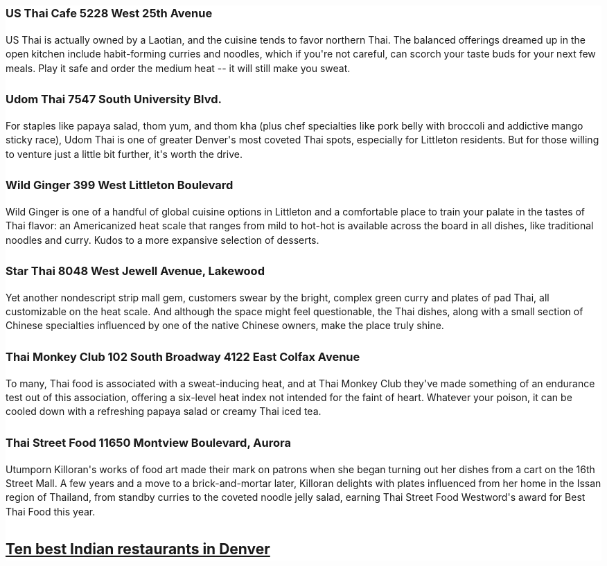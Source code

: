 ### US Thai Cafe 5228 West 25th Avenue 

US Thai is actually owned by a Laotian, and the cuisine tends to favor
northern Thai. The balanced offerings dreamed up in the open kitchen
include habit-forming curries and noodles, which if you're not careful,
can scorch your taste buds for your next few meals. Play it safe and
order the medium heat -- it will still make you sweat.

### Udom Thai 7547 South University Blvd. 

For staples like papaya salad, thom yum, and thom kha (plus chef
specialties like pork belly with broccoli and addictive mango sticky
race), Udom Thai is one of greater Denver's most coveted Thai spots,
especially for Littleton residents. But for those willing to venture
just a little bit further, it's worth the drive.

### Wild Ginger 399 West Littleton Boulevard 

Wild Ginger is one of a handful of global cuisine options in Littleton
and a comfortable place to train your palate in the tastes of Thai flavor:
an Americanized heat scale that ranges from mild to hot-hot is available
across the board in all dishes, like traditional noodles and curry. Kudos
to a more expansive selection of desserts.

### Star Thai 8048 West Jewell Avenue, Lakewood 

Yet another nondescript strip mall gem, customers swear by the bright,
complex green curry and plates of pad Thai, all customizable on the heat
scale. And although the space might feel questionable, the Thai dishes,
along with a small section of Chinese specialties influenced by one of
the native Chinese owners, make the place truly shine.

### Thai Monkey Club 102 South Broadway 4122 East Colfax Avenue 

To many, Thai food is associated with a sweat-inducing heat, and at
Thai Monkey Club they've made something of an endurance test out of this
association, offering a six-level heat index not intended for the faint
of heart. Whatever your poison, it can be cooled down with a refreshing
papaya salad or creamy Thai iced tea.

### Thai Street Food 11650 Montview Boulevard, Aurora 

Utumporn Killoran's works of food art made their mark on patrons when
she began turning out her dishes from a cart on the 16th Street Mall. A
few years and a move to a brick-and-mortar later, Killoran delights
with plates influenced from her home in the Issan region of Thailand,
from standby curries to the coveted noodle jelly salad, earning Thai
Street Food Westword's award for Best Thai Food this year.

## <a href="http://www.westword.com/restaurants/ten-best-indian-restaurants-in-denver-5739234" target="_blank">Ten best Indian restaurants in Denver</a>
